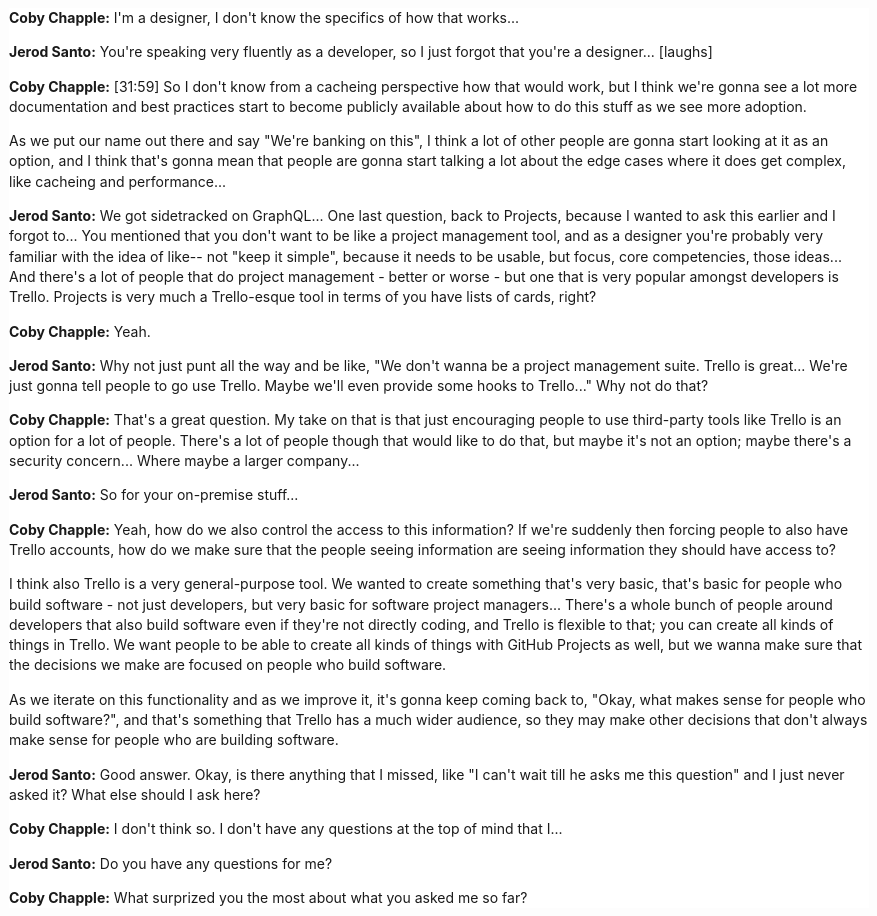 **Coby Chapple:** I'm a designer, I don't know the specifics of how that works...

**Jerod Santo:** You're speaking very fluently as a developer, so I just forgot that you're a designer... \[laughs\]

**Coby Chapple:** \[31:59\] So I don't know from a cacheing perspective how that would work, but I think we're gonna see a lot more documentation and best practices start to become publicly available about how to do this stuff as we see more adoption.

As we put our name out there and say "We're banking on this", I think a lot of other people are gonna start looking at it as an option, and I think that's gonna mean that people are gonna start talking a lot about the edge cases where it does get complex, like cacheing and performance...

**Jerod Santo:** We got sidetracked on GraphQL... One last question, back to Projects, because I wanted to ask this earlier and I forgot to... You mentioned that you don't want to be like a project management tool, and as a designer you're probably very familiar with the idea of like-- not "keep it simple", because it needs to be usable, but focus, core competencies, those ideas... And there's a lot of people that do project management - better or worse - but one that is very popular amongst developers is Trello. Projects is very much a Trello-esque tool in terms of you have lists of cards, right?

**Coby Chapple:** Yeah.

**Jerod Santo:** Why not just punt all the way and be like, "We don't wanna be a project management suite. Trello is great... We're just gonna tell people to go use Trello. Maybe we'll even provide some hooks to Trello..." Why not do that?

**Coby Chapple:** That's a great question. My take on that is that just encouraging people to use third-party tools like Trello is an option for a lot of people. There's a lot of people though that would like to do that, but maybe it's not an option; maybe there's a security concern... Where maybe a larger company...

**Jerod Santo:** So for your on-premise stuff...

**Coby Chapple:** Yeah, how do we also control the access to this information? If we're suddenly then forcing people to also have Trello accounts, how do we make sure that the people seeing information are seeing information they should have access to?

I think also Trello is a very general-purpose tool. We wanted to create something that's very basic, that's basic for people who build software - not just developers, but very basic for software project managers... There's a whole bunch of people around developers that also build software even if they're not directly coding, and Trello is flexible to that; you can create all kinds of things in Trello. We want people to be able to create all kinds of things with GitHub Projects as well, but we wanna make sure that the decisions we make are focused on people who build software.

As we iterate on this functionality and as we improve it, it's gonna keep coming back to, "Okay, what makes sense for people who build software?", and that's something that Trello has a much wider audience, so they may make other decisions that don't always make sense for people who are building software.

**Jerod Santo:** Good answer. Okay, is there anything that I missed, like "I can't wait till he asks me this question" and I just never asked it? What else should I ask here?

**Coby Chapple:** I don't think so. I don't have any questions at the top of mind that I...

**Jerod Santo:** Do you have any questions for me?

**Coby Chapple:** What surprized you the most about what you asked me so far?
